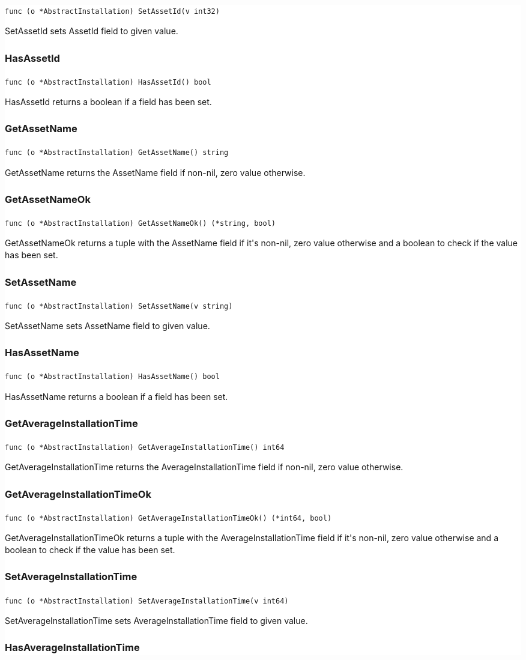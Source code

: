 `func (o *AbstractInstallation) SetAssetId(v int32)`

SetAssetId sets AssetId field to given value.

### HasAssetId

`func (o *AbstractInstallation) HasAssetId() bool`

HasAssetId returns a boolean if a field has been set.

### GetAssetName

`func (o *AbstractInstallation) GetAssetName() string`

GetAssetName returns the AssetName field if non-nil, zero value otherwise.

### GetAssetNameOk

`func (o *AbstractInstallation) GetAssetNameOk() (*string, bool)`

GetAssetNameOk returns a tuple with the AssetName field if it's non-nil, zero value otherwise
and a boolean to check if the value has been set.

### SetAssetName

`func (o *AbstractInstallation) SetAssetName(v string)`

SetAssetName sets AssetName field to given value.

### HasAssetName

`func (o *AbstractInstallation) HasAssetName() bool`

HasAssetName returns a boolean if a field has been set.

### GetAverageInstallationTime

`func (o *AbstractInstallation) GetAverageInstallationTime() int64`

GetAverageInstallationTime returns the AverageInstallationTime field if non-nil, zero value otherwise.

### GetAverageInstallationTimeOk

`func (o *AbstractInstallation) GetAverageInstallationTimeOk() (*int64, bool)`

GetAverageInstallationTimeOk returns a tuple with the AverageInstallationTime field if it's non-nil, zero value otherwise
and a boolean to check if the value has been set.

### SetAverageInstallationTime

`func (o *AbstractInstallation) SetAverageInstallationTime(v int64)`

SetAverageInstallationTime sets AverageInstallationTime field to given value.

### HasAverageInstallationTime
